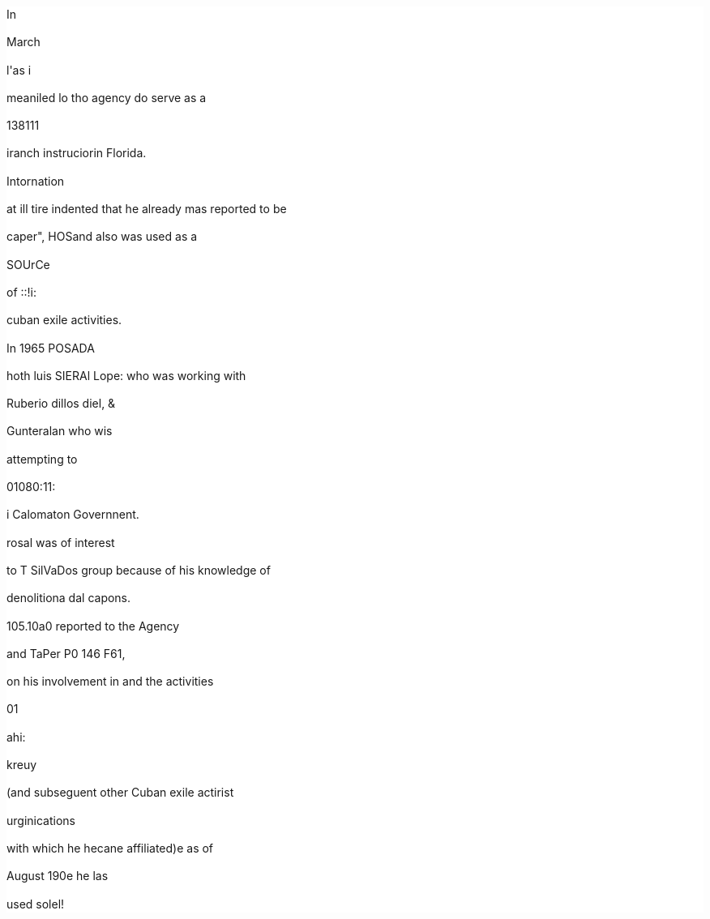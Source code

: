 In

March

l'as i

meaniled lo tho agency do serve as a

138111

iranch instruciorin Florida.

Intornation

at ill tire indented that he already mas reported to be

caper", HOSand also was used as a

SOUrCe

of ::!i:

cuban exile activities.

In 1965 POSADA

hoth luis SIERAl Lope: who was working with

Ruberio dillos diel, &

Gunteralan who wis

attempting to

01080:11:

i Calomaton Governnent.

rosal was of interest

to T SilVaDos group because of his knowledge of

denolitiona dal capons.

105.10a0 reported to the Agency

and TaPer P0 146 F61,

on his involvement in and the activities

01

ahi:

kreuy

(and subseguent other Cuban exile actirist

urginications

with which he hecane affiliated)e as of

August 190e he las

used solel!
